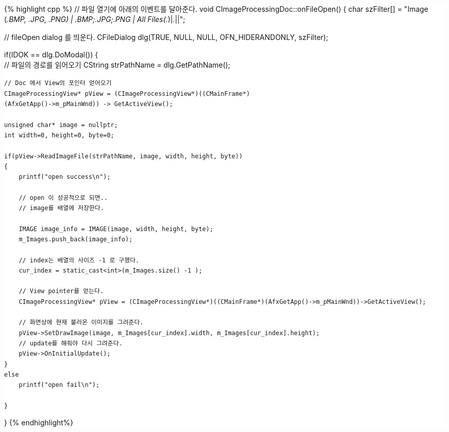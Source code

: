 {% highlight cpp %}
// 파일 열기에 아래의 이벤트를 달아준다.
void CImageProcessingDoc::onFileOpen()
{
char szFilter[] = "Image (*.BMP, *.JPG, *.PNG) | *.BMP;*.JPG;*.PNG | All Files(*.*)|*.*||";

// fileOpen dialog 를 띄운다.
CFileDialog dlg(TRUE, NULL, NULL, OFN_HIDERANDONLY, szFilter);

if(IDOK == dlg.DoModal())
{   
    // 파일의 경로를 읽어오기
    CString strPathName = dlg.GetPathName();

    // Doc 에서 View의 포인터 얻어오기
    CImageProcessingView* pView = (CImageProcessingView*)((CMainFrame*)
    (AfxGetApp()->m_pMainWnd)) -> GetActiveView();

    unsigned char* image = nullptr;
    int width=0, height=0, byte=0;

    if(pView->ReadImageFile(strPathName, image, width, height, byte))
    {
        printf("open success\n");

        // open 이 성공적으로 되면..
        // image를 배열에 저장한다.

        IMAGE image_info = IMAGE(image, width, height, byte);
        m_Images.push_back(image_info);

        // index는 배열의 사이즈 -1 로 구했다. 
        cur_index = static_cast<int>(m_Images.size() -1 );

        // View pointer를 얻는다.
        CImageProcessingView* pView = (CImageProcessingView*)((CMainFrame*)(AfxGetApp()->m_pMainWnd))->GetActiveView();

        // 화면상에 현재 불러온 이미지를 그려준다.
        pView->SetDrawImage(image, m_Images[cur_index].width, m_Images[cur_index].height);
        // update를 해줘야 다시 그려준다.
        pView->OnInitialUpdate();
    }
    else
        printf("open fail\n");
        
    }
}
{% endhighlight%}